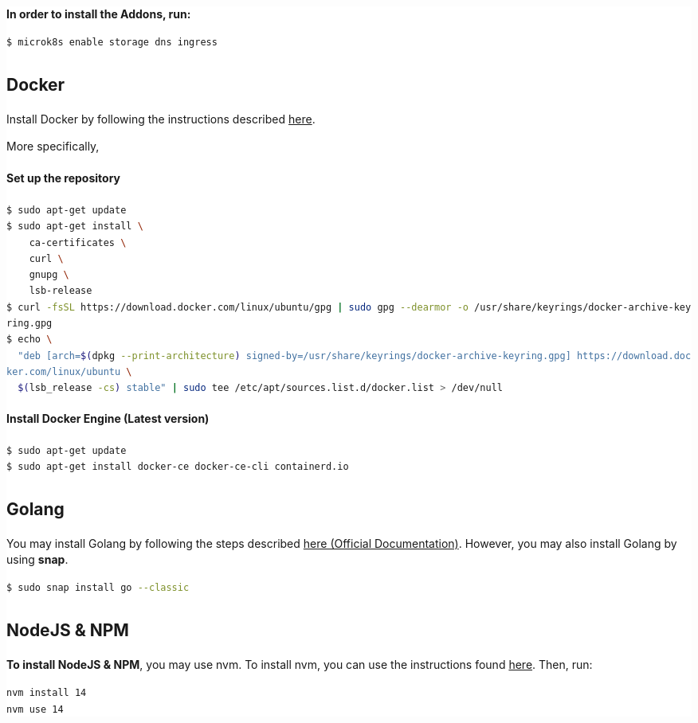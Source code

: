 **In order to install the Addons, run:**

```bash
$ microk8s enable storage dns ingress
```

## Docker

Install Docker by following the instructions described [here](https://docs.docker.com/engine/install/ubuntu/ "here").

More specifically,

#### Set up the repository

```bash
$ sudo apt-get update
$ sudo apt-get install \
    ca-certificates \
    curl \
    gnupg \
    lsb-release
$ curl -fsSL https://download.docker.com/linux/ubuntu/gpg | sudo gpg --dearmor -o /usr/share/keyrings/docker-archive-keyring.gpg
$ echo \
  "deb [arch=$(dpkg --print-architecture) signed-by=/usr/share/keyrings/docker-archive-keyring.gpg] https://download.docker.com/linux/ubuntu \
  $(lsb_release -cs) stable" | sudo tee /etc/apt/sources.list.d/docker.list > /dev/null
```

#### Install Docker Engine (Latest version)

```bash
$ sudo apt-get update
$ sudo apt-get install docker-ce docker-ce-cli containerd.io
```

## Golang

You may install Golang by following the steps described [here (Official Documentation)](https://go.dev/doc/install "here (Official Documentation)").
However, you may also install Golang by using **snap**.

```bash
$ sudo snap install go --classic
```

## NodeJS & NPM

**To install NodeJS & NPM**, you may use nvm. To install nvm, you can use the instructions found [here](https://github.com/nvm-sh/nvm#installing-and-updating "here").
Then, run:

```
nvm install 14
nvm use 14
```
